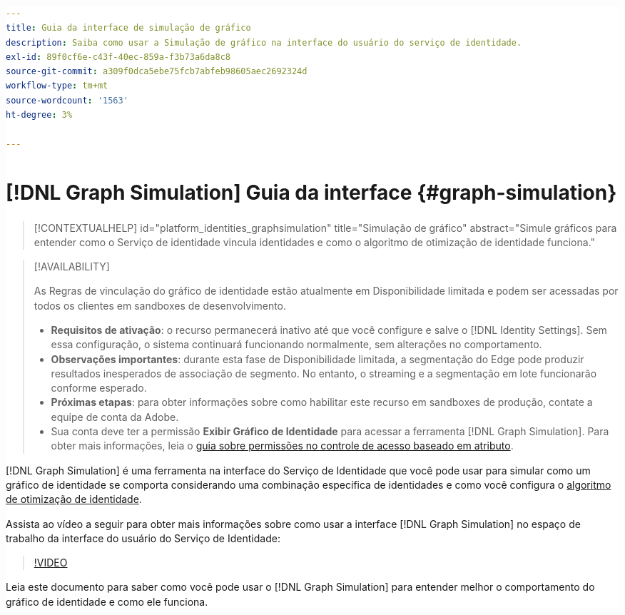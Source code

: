 ```yaml
---
title: Guia da interface de simulação de gráfico
description: Saiba como usar a Simulação de gráfico na interface do usuário do serviço de identidade.
exl-id: 89f0cf6e-c43f-40ec-859a-f3b73a6da8c8
source-git-commit: a309f0dca5ebe75fcb7abfeb98605aec2692324d
workflow-type: tm+mt
source-wordcount: '1563'
ht-degree: 3%

---
```


# [!DNL Graph Simulation] Guia da interface {#graph-simulation}

>[!CONTEXTUALHELP]
>id="platform_identities_graphsimulation"
>title="Simulação de gráfico"
>abstract="Simule gráficos para entender como o Serviço de identidade vincula identidades e como o algoritmo de otimização de identidade funciona."

>[!AVAILABILITY]
>
>As Regras de vinculação do gráfico de identidade estão atualmente em Disponibilidade limitada e podem ser acessadas por todos os clientes em sandboxes de desenvolvimento.
>
>* **Requisitos de ativação**: o recurso permanecerá inativo até que você configure e salve o [!DNL Identity Settings]. Sem essa configuração, o sistema continuará funcionando normalmente, sem alterações no comportamento.
>* **Observações importantes**: durante esta fase de Disponibilidade limitada, a segmentação do Edge pode produzir resultados inesperados de associação de segmento. No entanto, o streaming e a segmentação em lote funcionarão conforme esperado.
>* **Próximas etapas**: para obter informações sobre como habilitar este recurso em sandboxes de produção, contate a equipe de conta da Adobe.
>* Sua conta deve ter a permissão **Exibir Gráfico de Identidade** para acessar a ferramenta [!DNL Graph Simulation]. Para obter mais informações, leia o [guia sobre permissões no controle de acesso baseado em atributo](../../access-control/abac/ui/permissions.md).

[!DNL Graph Simulation] é uma ferramenta na interface do Serviço de Identidade que você pode usar para simular como um gráfico de identidade se comporta considerando uma combinação específica de identidades e como você configura o [algoritmo de otimização de identidade](./identity-optimization-algorithm.md).

Assista ao vídeo a seguir para obter mais informações sobre como usar a interface [!DNL Graph Simulation] no espaço de trabalho da interface do usuário do Serviço de Identidade:

>[!VIDEO](https://video.tv.adobe.com/v/3444048/?learn=on&enablevpops&captions=por_br)

Leia este documento para saber como você pode usar o [!DNL Graph Simulation] para entender melhor o comportamento do gráfico de identidade e como ele funciona.

